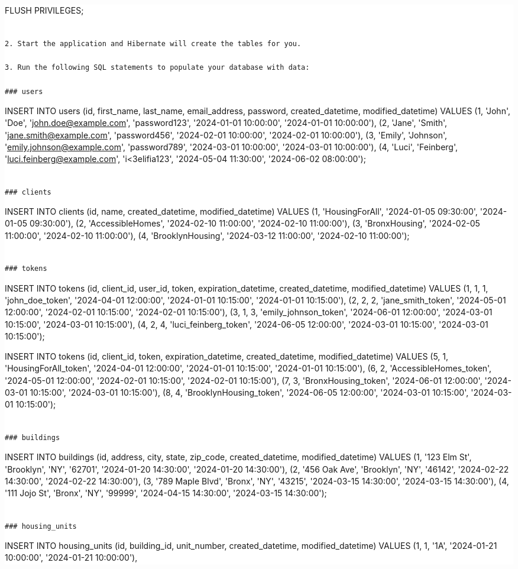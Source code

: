 FLUSH PRIVILEGES;
```

2. Start the application and Hibernate will create the tables for you.

3. Run the following SQL statements to populate your database with data:

### users
```
INSERT INTO users (id, first_name, last_name, email_address, password, created_datetime, modified_datetime) VALUES
(1, 'John', 'Doe', 'john.doe@example.com', 'password123', '2024-01-01 10:00:00', '2024-01-01 10:00:00'),
(2, 'Jane', 'Smith', 'jane.smith@example.com', 'password456', '2024-02-01 10:00:00', '2024-02-01 10:00:00'),
(3, 'Emily', 'Johnson', 'emily.johnson@example.com', 'password789', '2024-03-01 10:00:00', '2024-03-01 10:00:00'),
(4, 'Luci', 'Feinberg', 'luci.feinberg@example.com', 'i<3elifia123', '2024-05-04 11:30:00', '2024-06-02 08:00:00');
```

### clients
```
INSERT INTO clients (id, name, created_datetime, modified_datetime) VALUES
(1, 'HousingForAll', '2024-01-05 09:30:00', '2024-01-05 09:30:00'),
(2, 'AccessibleHomes', '2024-02-10 11:00:00', '2024-02-10 11:00:00'),
(3, 'BronxHousing', '2024-02-05 11:00:00', '2024-02-10 11:00:00'),
(4, 'BrooklynHousing', '2024-03-12 11:00:00', '2024-02-10 11:00:00');
```

### tokens
```
INSERT INTO tokens (id, client_id, user_id, token, expiration_datetime, created_datetime, modified_datetime) VALUES
(1, 1, 1, 'john_doe_token', '2024-04-01 12:00:00', '2024-01-01 10:15:00', '2024-01-01 10:15:00'),
(2, 2, 2, 'jane_smith_token', '2024-05-01 12:00:00', '2024-02-01 10:15:00', '2024-02-01 10:15:00'),
(3, 1, 3, 'emily_johnson_token', '2024-06-01 12:00:00', '2024-03-01 10:15:00', '2024-03-01 10:15:00'),
(4, 2, 4, 'luci_feinberg_token', '2024-06-05 12:00:00', '2024-03-01 10:15:00', '2024-03-01 10:15:00');

INSERT INTO tokens (id, client_id, token, expiration_datetime, created_datetime, modified_datetime) VALUES
(5, 1, 'HousingForAll_token', '2024-04-01 12:00:00', '2024-01-01 10:15:00', '2024-01-01 10:15:00'),
(6, 2, 'AccessibleHomes_token', '2024-05-01 12:00:00', '2024-02-01 10:15:00', '2024-02-01 10:15:00'),
(7, 3, 'BronxHousing_token', '2024-06-01 12:00:00', '2024-03-01 10:15:00', '2024-03-01 10:15:00'),
(8, 4, 'BrooklynHousing_token', '2024-06-05 12:00:00', '2024-03-01 10:15:00', '2024-03-01 10:15:00');
```

### buildings
```
INSERT INTO buildings (id, address, city, state, zip_code, created_datetime, modified_datetime) VALUES
(1, '123 Elm St', 'Brooklyn', 'NY', '62701', '2024-01-20 14:30:00', '2024-01-20 14:30:00'),
(2, '456 Oak Ave', 'Brooklyn', 'NY', '46142', '2024-02-22 14:30:00', '2024-02-22 14:30:00'),
(3, '789 Maple Blvd', 'Bronx', 'NY', '43215', '2024-03-15 14:30:00', '2024-03-15 14:30:00'),
(4, '111 Jojo St', 'Bronx', 'NY', '99999', '2024-04-15 14:30:00', '2024-03-15 14:30:00');
```

### housing_units
```
INSERT INTO housing_units (id, building_id, unit_number, created_datetime, modified_datetime) VALUES
(1, 1, '1A', '2024-01-21 10:00:00', '2024-01-21 10:00:00'),